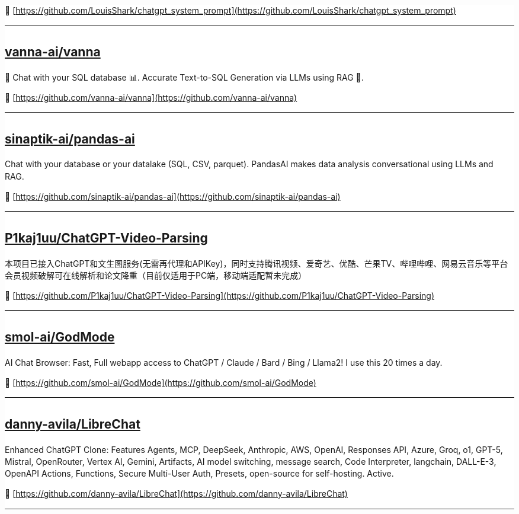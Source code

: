 🔗 [https://github.com/LouisShark/chatgpt_system_prompt](https://github.com/LouisShark/chatgpt_system_prompt)

---

## [vanna-ai/vanna](https://github.com/vanna-ai/vanna)

🤖 Chat with your SQL database 📊. Accurate Text-to-SQL Generation via LLMs using RAG 🔄.

🔗 [https://github.com/vanna-ai/vanna](https://github.com/vanna-ai/vanna)

---

## [sinaptik-ai/pandas-ai](https://github.com/sinaptik-ai/pandas-ai)

Chat with your database or your datalake (SQL, CSV, parquet). PandasAI makes data analysis conversational using LLMs and RAG.

🔗 [https://github.com/sinaptik-ai/pandas-ai](https://github.com/sinaptik-ai/pandas-ai)

---

## [P1kaj1uu/ChatGPT-Video-Parsing](https://github.com/P1kaj1uu/ChatGPT-Video-Parsing)

本项目已接入ChatGPT和文生图服务(无需再代理和APIKey)，同时支持腾讯视频、爱奇艺、优酷、芒果TV、哔哩哔哩、网易云音乐等平台会员视频破解可在线解析和论文降重（目前仅适用于PC端，移动端适配暂未完成）

🔗 [https://github.com/P1kaj1uu/ChatGPT-Video-Parsing](https://github.com/P1kaj1uu/ChatGPT-Video-Parsing)

---

## [smol-ai/GodMode](https://github.com/smol-ai/GodMode)

AI Chat Browser: Fast, Full webapp access to ChatGPT / Claude / Bard / Bing / Llama2! I use this 20 times a day.

🔗 [https://github.com/smol-ai/GodMode](https://github.com/smol-ai/GodMode)

---

## [danny-avila/LibreChat](https://github.com/danny-avila/LibreChat)

Enhanced ChatGPT Clone: Features Agents, MCP, DeepSeek, Anthropic, AWS, OpenAI, Responses API, Azure, Groq, o1, GPT-5, Mistral, OpenRouter, Vertex AI, Gemini, Artifacts, AI model switching, message search, Code Interpreter, langchain, DALL-E-3, OpenAPI Actions, Functions, Secure Multi-User Auth, Presets, open-source for self-hosting. Active.

🔗 [https://github.com/danny-avila/LibreChat](https://github.com/danny-avila/LibreChat)

---
